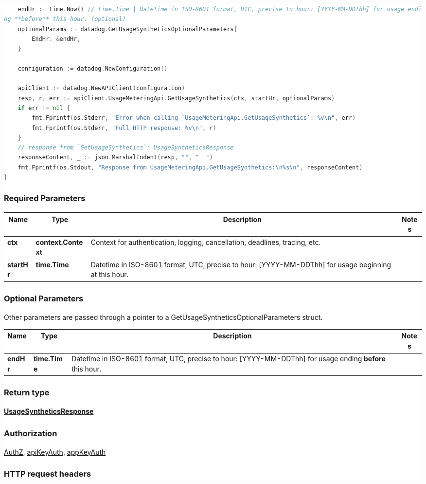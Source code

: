 ```go
    endHr := time.Now() // time.Time | Datetime in ISO-8601 format, UTC, precise to hour: [YYYY-MM-DDThh] for usage ending **before** this hour. (optional)
    optionalParams := datadog.GetUsageSyntheticsOptionalParameters{
        EndHr: &endHr,
    }

    configuration := datadog.NewConfiguration()

    apiClient := datadog.NewAPIClient(configuration)
    resp, r, err := apiClient.UsageMeteringApi.GetUsageSynthetics(ctx, startHr, optionalParams)
    if err != nil {
        fmt.Fprintf(os.Stderr, "Error when calling `UsageMeteringApi.GetUsageSynthetics`: %v\n", err)
        fmt.Fprintf(os.Stderr, "Full HTTP response: %v\n", r)
    }
    // response from `GetUsageSynthetics`: UsageSyntheticsResponse
    responseContent, _ := json.MarshalIndent(resp, "", "  ")
    fmt.Fprintf(os.Stdout, "Response from UsageMeteringApi.GetUsageSynthetics:\n%s\n", responseContent)
}
```

### Required Parameters


Name | Type | Description  | Notes
---- | ---- | ------------ | ------
**ctx** | **context.Context** | Context for authentication, logging, cancellation, deadlines, tracing, etc. |
**startHr** | **time.Time** | Datetime in ISO-8601 format, UTC, precise to hour: [YYYY-MM-DDThh] for usage beginning at this hour. | 


### Optional Parameters


Other parameters are passed through a pointer to a GetUsageSyntheticsOptionalParameters struct.


Name | Type | Description  | Notes
---- | ---- | ------------ | ------
**endHr** | **time.Time** | Datetime in ISO-8601 format, UTC, precise to hour: [YYYY-MM-DDThh] for usage ending **before** this hour. | 

### Return type

[**UsageSyntheticsResponse**](UsageSyntheticsResponse.md)

### Authorization

[AuthZ](../README.md#AuthZ), [apiKeyAuth](../README.md#apiKeyAuth), [appKeyAuth](../README.md#appKeyAuth)

### HTTP request headers
